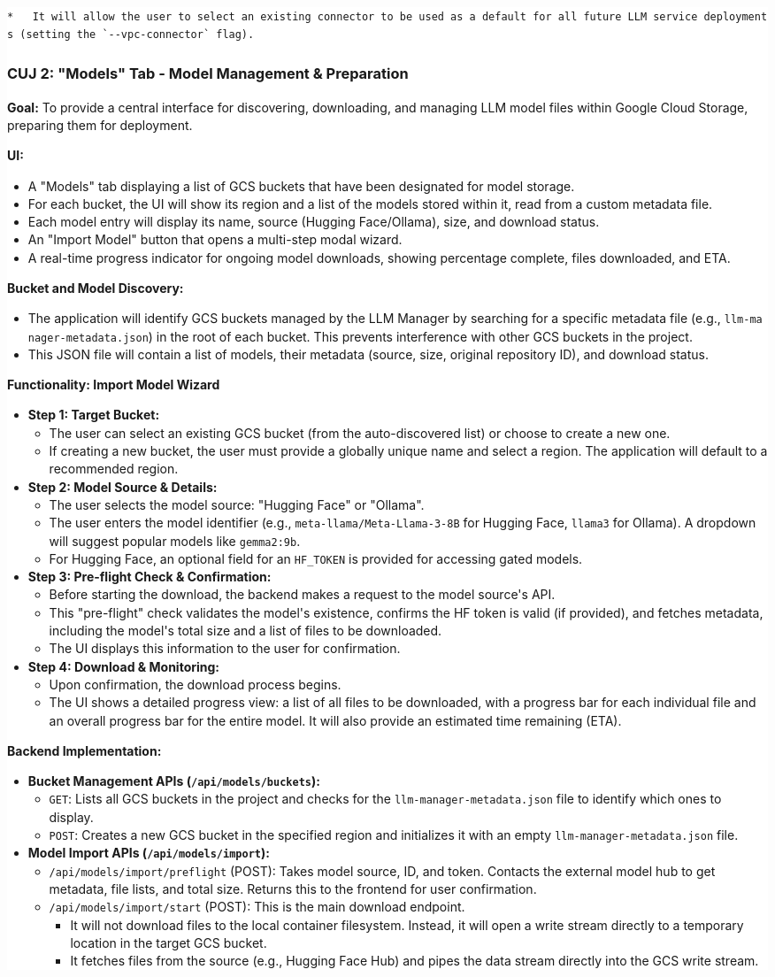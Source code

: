     *   It will allow the user to select an existing connector to be used as a default for all future LLM service deployments (setting the `--vpc-connector` flag).

### CUJ 2: "Models" Tab - Model Management & Preparation

**Goal:** To provide a central interface for discovering, downloading, and managing LLM model files within Google Cloud Storage, preparing them for deployment.

**UI:**

*   A "Models" tab displaying a list of GCS buckets that have been designated for model storage.
*   For each bucket, the UI will show its region and a list of the models stored within it, read from a custom metadata file.
*   Each model entry will display its name, source (Hugging Face/Ollama), size, and download status.
*   An "Import Model" button that opens a multi-step modal wizard.
*   A real-time progress indicator for ongoing model downloads, showing percentage complete, files downloaded, and ETA.

**Bucket and Model Discovery:**

*   The application will identify GCS buckets managed by the LLM Manager by searching for a specific metadata file (e.g., `llm-manager-metadata.json`) in the root of each bucket. This prevents interference with other GCS buckets in the project.
*   This JSON file will contain a list of models, their metadata (source, size, original repository ID), and download status.

**Functionality: Import Model Wizard**

*   **Step 1: Target Bucket:**
    *   The user can select an existing GCS bucket (from the auto-discovered list) or choose to create a new one.
    *   If creating a new bucket, the user must provide a globally unique name and select a region. The application will default to a recommended region.
*   **Step 2: Model Source & Details:**
    *   The user selects the model source: "Hugging Face" or "Ollama".
    *   The user enters the model identifier (e.g., `meta-llama/Meta-Llama-3-8B` for Hugging Face, `llama3` for Ollama). A dropdown will suggest popular models like `gemma2:9b`.
    *   For Hugging Face, an optional field for an `HF_TOKEN` is provided for accessing gated models.
*   **Step 3: Pre-flight Check & Confirmation:**
    *   Before starting the download, the backend makes a request to the model source's API.
    *   This "pre-flight" check validates the model's existence, confirms the HF token is valid (if provided), and fetches metadata, including the model's total size and a list of files to be downloaded.
    *   The UI displays this information to the user for confirmation.
*   **Step 4: Download & Monitoring:**
    *   Upon confirmation, the download process begins.
    *   The UI shows a detailed progress view: a list of all files to be downloaded, with a progress bar for each individual file and an overall progress bar for the entire model. It will also provide an estimated time remaining (ETA).

**Backend Implementation:**

*   **Bucket Management APIs (`/api/models/buckets`):**
    *   `GET`: Lists all GCS buckets in the project and checks for the `llm-manager-metadata.json` file to identify which ones to display.
    *   `POST`: Creates a new GCS bucket in the specified region and initializes it with an empty `llm-manager-metadata.json` file.
*   **Model Import APIs (`/api/models/import`):**
    *   `/api/models/import/preflight` (POST): Takes model source, ID, and token. Contacts the external model hub to get metadata, file lists, and total size. Returns this to the frontend for user confirmation.
    *   `/api/models/import/start` (POST): This is the main download endpoint.
        *   It will not download files to the local container filesystem. Instead, it will open a write stream directly to a temporary location in the target GCS bucket.
        *   It fetches files from the source (e.g., Hugging Face Hub) and pipes the data stream directly into the GCS write stream.